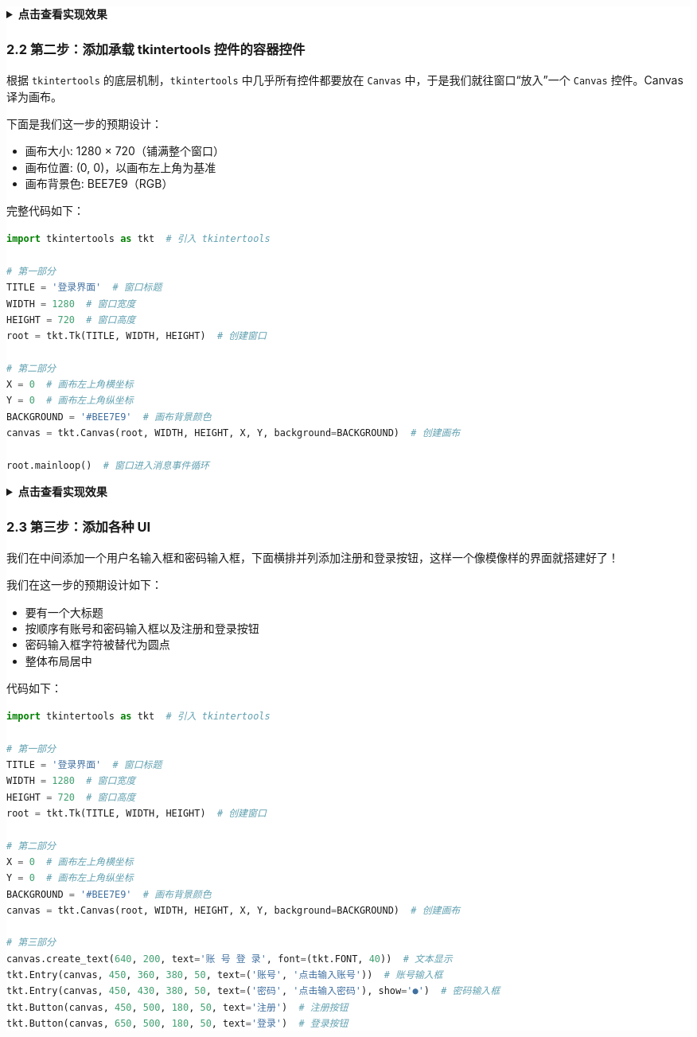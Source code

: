 <details><summary><b>点击查看实现效果</b></summary></details>

### 2.2 第二步：添加承载 tkintertools 控件的容器控件

根据 `tkintertools` 的底层机制，`tkintertools` 中几乎所有控件都要放在 `Canvas` 中，于是我们就往窗口“放入”一个 `Canvas` 控件。Canvas 译为画布。

下面是我们这一步的预期设计：

* 画布大小: 1280 × 720（铺满整个窗口）
* 画布位置: (0, 0)，以画布左上角为基准
* 画布背景色: BEE7E9（RGB）

完整代码如下：

```python
import tkintertools as tkt  # 引入 tkintertools

# 第一部分
TITLE = '登录界面'  # 窗口标题
WIDTH = 1280  # 窗口宽度
HEIGHT = 720  # 窗口高度
root = tkt.Tk(TITLE, WIDTH, HEIGHT)  # 创建窗口

# 第二部分
X = 0  # 画布左上角横坐标
Y = 0  # 画布左上角纵坐标
BACKGROUND = '#BEE7E9'  # 画布背景颜色
canvas = tkt.Canvas(root, WIDTH, HEIGHT, X, Y, background=BACKGROUND)  # 创建画布

root.mainloop()  # 窗口进入消息事件循环
```

<details><summary><b>点击查看实现效果</b></summary></details>

### 2.3 第三步：添加各种 UI

我们在中间添加一个用户名输入框和密码输入框，下面横排并列添加注册和登录按钮，这样一个像模像样的界面就搭建好了！

我们在这一步的预期设计如下：

* 要有一个大标题
* 按顺序有账号和密码输入框以及注册和登录按钮
* 密码输入框字符被替代为圆点
* 整体布局居中

代码如下：

```python
import tkintertools as tkt  # 引入 tkintertools

# 第一部分
TITLE = '登录界面'  # 窗口标题
WIDTH = 1280  # 窗口宽度
HEIGHT = 720  # 窗口高度
root = tkt.Tk(TITLE, WIDTH, HEIGHT)  # 创建窗口

# 第二部分
X = 0  # 画布左上角横坐标
Y = 0  # 画布左上角纵坐标
BACKGROUND = '#BEE7E9'  # 画布背景颜色
canvas = tkt.Canvas(root, WIDTH, HEIGHT, X, Y, background=BACKGROUND)  # 创建画布

# 第三部分
canvas.create_text(640, 200, text='账 号 登 录', font=(tkt.FONT, 40))  # 文本显示
tkt.Entry(canvas, 450, 360, 380, 50, text=('账号', '点击输入账号'))  # 账号输入框
tkt.Entry(canvas, 450, 430, 380, 50, text=('密码', '点击输入密码'), show='●')  # 密码输入框
tkt.Button(canvas, 450, 500, 180, 50, text='注册')  # 注册按钮
tkt.Button(canvas, 650, 500, 180, 50, text='登录')  # 登录按钮
```